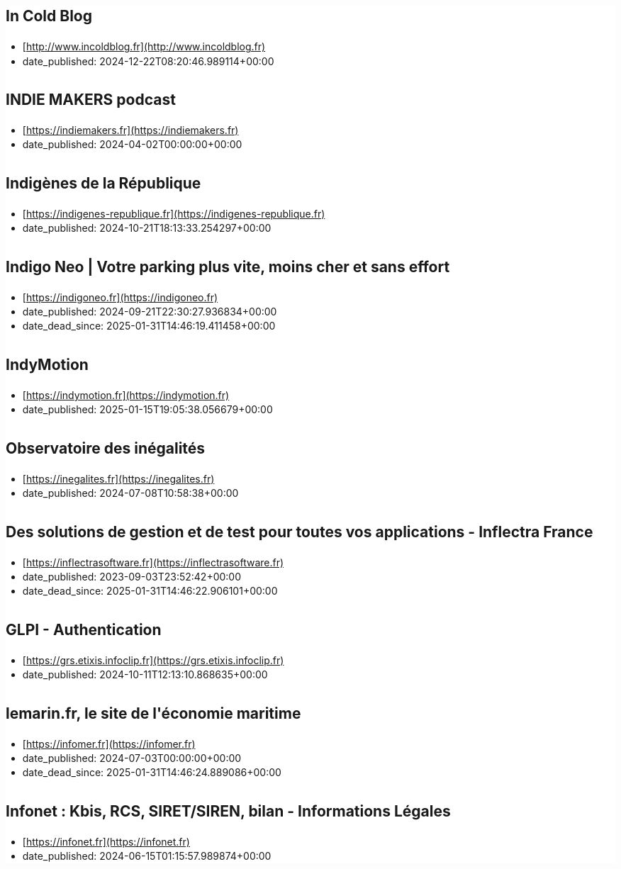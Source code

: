  ## In Cold Blog
 - [http://www.incoldblog.fr](http://www.incoldblog.fr)
 - date_published: 2024-12-22T08:20:46.989114+00:00

 ## INDIE MAKERS podcast
 - [https://indiemakers.fr](https://indiemakers.fr)
 - date_published: 2024-04-02T00:00:00+00:00

 ## Indigènes de la République
 - [https://indigenes-republique.fr](https://indigenes-republique.fr)
 - date_published: 2024-10-21T18:13:33.254297+00:00

 ## Indigo Neo | Votre parking plus vite, moins cher et sans effort
 - [https://indigoneo.fr](https://indigoneo.fr)
 - date_published: 2024-09-21T22:30:27.936834+00:00
 - date_dead_since: 2025-01-31T14:46:19.411458+00:00

 ## IndyMotion
 - [https://indymotion.fr](https://indymotion.fr)
 - date_published: 2025-01-15T19:05:38.056679+00:00

 ## Observatoire des inégalités
 - [https://inegalites.fr](https://inegalites.fr)
 - date_published: 2024-07-08T10:58:38+00:00

 ## Des solutions de gestion et de test pour toutes vos applications - Inflectra France
 - [https://inflectrasoftware.fr](https://inflectrasoftware.fr)
 - date_published: 2023-09-03T23:52:42+00:00
 - date_dead_since: 2025-01-31T14:46:22.906101+00:00

 ## GLPI - Authentication
 - [https://grs.etixis.infoclip.fr](https://grs.etixis.infoclip.fr)
 - date_published: 2024-10-11T12:13:10.868635+00:00

 ## lemarin.fr, le site de l'économie maritime
 - [https://infomer.fr](https://infomer.fr)
 - date_published: 2024-07-03T00:00:00+00:00
 - date_dead_since: 2025-01-31T14:46:24.889086+00:00

 ## Infonet : Kbis, RCS, SIRET/SIREN, bilan - Informations Légales
 - [https://infonet.fr](https://infonet.fr)
 - date_published: 2024-06-15T01:15:57.989874+00:00
